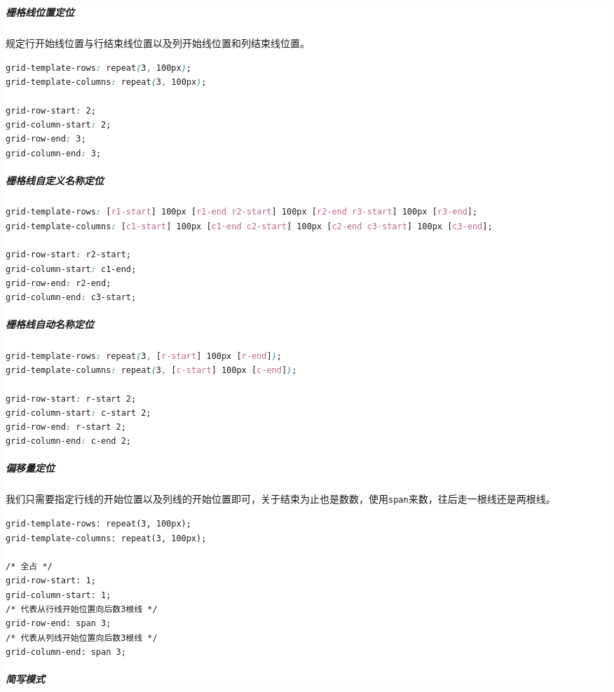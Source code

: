 ##### 栅格线位置定位

规定行开始线位置与行结束线位置以及列开始线位置和列结束线位置。

```css
grid-template-rows: repeat(3, 100px);
grid-template-columns: repeat(3, 100px);

grid-row-start: 2;
grid-column-start: 2;
grid-row-end: 3;
grid-column-end: 3;
```

##### 栅格线自定义名称定位

```css
grid-template-rows: [r1-start] 100px [r1-end r2-start] 100px [r2-end r3-start] 100px [r3-end];
grid-template-columns: [c1-start] 100px [c1-end c2-start] 100px [c2-end c3-start] 100px [c3-end];

grid-row-start: r2-start;
grid-column-start: c1-end;
grid-row-end: r2-end;
grid-column-end: c3-start;
```

##### 栅格线自动名称定位

```css
grid-template-rows: repeat(3, [r-start] 100px [r-end]);
grid-template-columns: repeat(3, [c-start] 100px [c-end]);

grid-row-start: r-start 2;
grid-column-start: c-start 2;
grid-row-end: r-start 2;
grid-column-end: c-end 2;
```

##### 偏移量定位

我们只需要指定行线的开始位置以及列线的开始位置即可，关于结束为止也是数数，使用`span`来数，往后走一根线还是两根线。

```html
grid-template-rows: repeat(3, 100px);
grid-template-columns: repeat(3, 100px);

/* 全占 */
grid-row-start: 1;
grid-column-start: 1;
/* 代表从行线开始位置向后数3根线 */
grid-row-end: span 3;
/* 代表从列线开始位置向后数3根线 */
grid-column-end: span 3;
```

##### 简写模式
